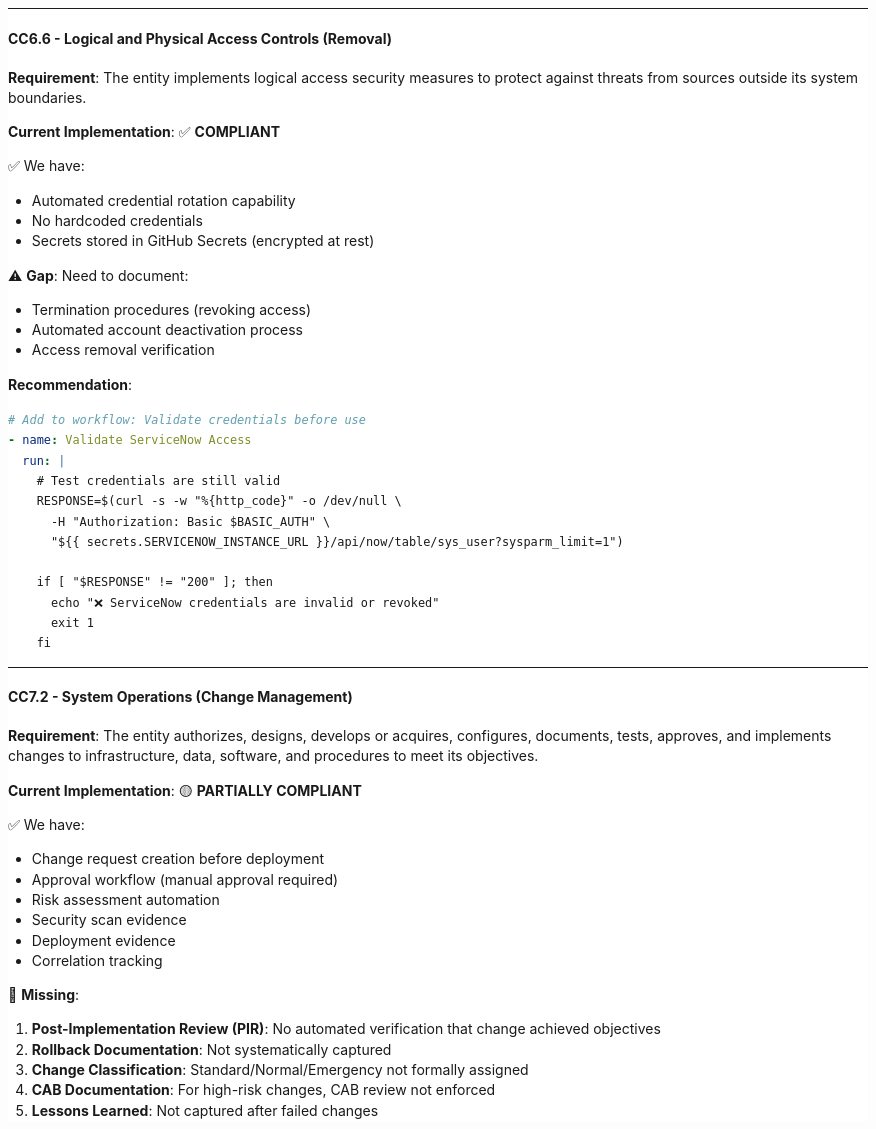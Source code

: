 ```markdown
```

---

#### CC6.6 - Logical and Physical Access Controls (Removal)

**Requirement**: The entity implements logical access security measures to protect against threats from sources outside its system boundaries.

**Current Implementation**: ✅ **COMPLIANT**

✅ We have:
- Automated credential rotation capability
- No hardcoded credentials
- Secrets stored in GitHub Secrets (encrypted at rest)

⚠️ **Gap**: Need to document:
- Termination procedures (revoking access)
- Automated account deactivation process
- Access removal verification

**Recommendation**:
```yaml
# Add to workflow: Validate credentials before use
- name: Validate ServiceNow Access
  run: |
    # Test credentials are still valid
    RESPONSE=$(curl -s -w "%{http_code}" -o /dev/null \
      -H "Authorization: Basic $BASIC_AUTH" \
      "${{ secrets.SERVICENOW_INSTANCE_URL }}/api/now/table/sys_user?sysparm_limit=1")

    if [ "$RESPONSE" != "200" ]; then
      echo "❌ ServiceNow credentials are invalid or revoked"
      exit 1
    fi
```

---

#### CC7.2 - System Operations (Change Management)

**Requirement**: The entity authorizes, designs, develops or acquires, configures, documents, tests, approves, and implements changes to infrastructure, data, software, and procedures to meet its objectives.

**Current Implementation**: 🟡 **PARTIALLY COMPLIANT**

✅ We have:
- Change request creation before deployment
- Approval workflow (manual approval required)
- Risk assessment automation
- Security scan evidence
- Deployment evidence
- Correlation tracking

🔴 **Missing**:
1. **Post-Implementation Review (PIR)**: No automated verification that change achieved objectives
2. **Rollback Documentation**: Not systematically captured
3. **Change Classification**: Standard/Normal/Emergency not formally assigned
4. **CAB Documentation**: For high-risk changes, CAB review not enforced
5. **Lessons Learned**: Not captured after failed changes
